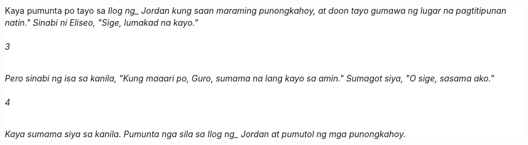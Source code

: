 
Kaya pumunta po tayo sa <i class="trans-change">Ilog ng_ Jordan kung saan maraming punongkahoy, at doon tayo gumawa ng lugar na pagtitipunan natin." Sinabi ni Eliseo, "Sige, lumakad na kayo." 





















###### 3 










Pero sinabi ng isa sa kanila, "Kung maaari po, Guro, sumama na lang kayo sa amin." Sumagot siya, "O sige, sasama ako." 





















###### 4 










Kaya sumama siya sa kanila. Pumunta nga sila sa <i class="trans-change">Ilog ng_ Jordan at pumutol ng mga punongkahoy. 













